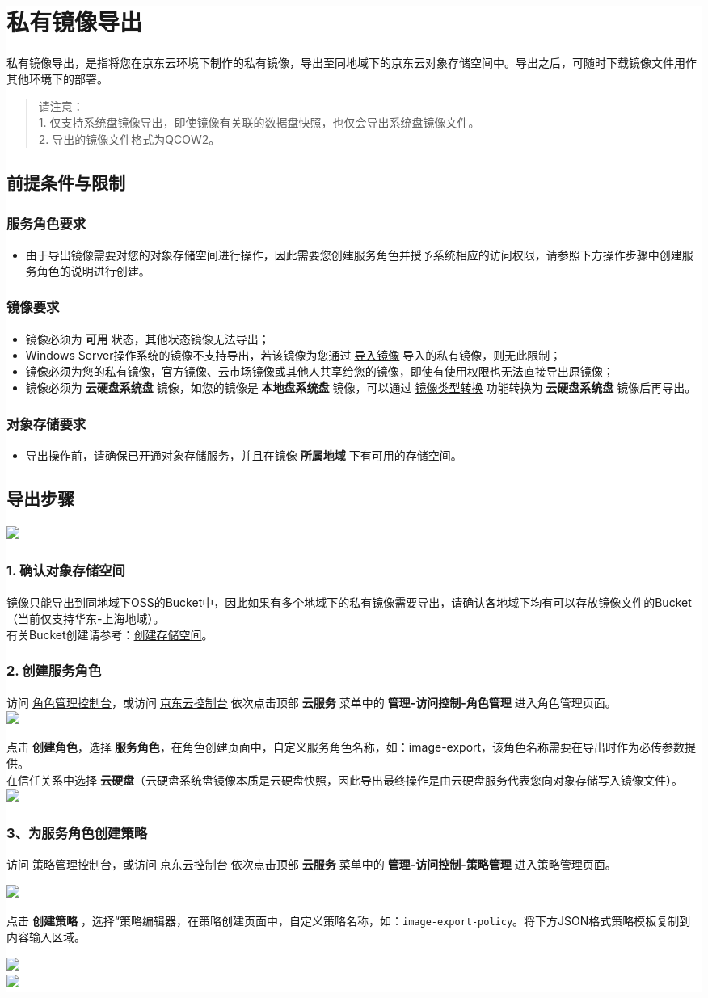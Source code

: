 # 私有镜像导出

私有镜像导出，是指将您在京东云环境下制作的私有镜像，导出至同地域下的京东云对象存储空间中。导出之后，可随时下载镜像文件用作其他环境下的部署。

> 请注意：
<br>1. 仅支持系统盘镜像导出，即使镜像有关联的数据盘快照，也仅会导出系统盘镜像文件。<br>2. 导出的镜像文件格式为QCOW2。

## 前提条件与限制
### 服务角色要求
* 由于导出镜像需要对您的对象存储空间进行操作，因此需要您创建服务角色并授予系统相应的访问权限，请参照下方操作步骤中创建服务角色的说明进行创建。

### 镜像要求
* 镜像必须为 **可用** 状态，其他状态镜像无法导出；
* Windows Server操作系统的镜像不支持导出，若该镜像为您通过 [导入镜像](Import-Private-Image.md) 导入的私有镜像，则无此限制；
* 镜像必须为您的私有镜像，官方镜像、云市场镜像或其他人共享给您的镜像，即使有使用权限也无法直接导出原镜像；
* 镜像必须为 **云硬盘系统盘** 镜像，如您的镜像是 **本地盘系统盘** 镜像，可以通过 [镜像类型转换](https://docs.jdcloud.com/cn/virtual-machines/convert-image) 功能转换为 **云硬盘系统盘** 镜像后再导出。

### 对象存储要求
* 导出操作前，请确保已开通对象存储服务，并且在镜像 **所属地域** 下有可用的存储空间。

## 导出步骤

![](https://img1.jcloudcs.com/cn/image/vm/image-export-image1.png)

### 1. 确认对象存储空间<br>
镜像只能导出到同地域下OSS的Bucket中，因此如果有多个地域下的私有镜像需要导出，请确认各地域下均有可以存放镜像文件的Bucket（当前仅支持华东-上海地域）。<br>有关Bucket创建请参考：[创建存储空间](https://docs.jdcloud.com/cn/object-storage-service/create-bucket-2)。<br>

### 2. 创建服务角色<br>
访问 [角色管理控制台](https://iam-console.jdcloud.com/role/list)，或访问 [京东云控制台](https://console.jdcloud.com/overview) 依次点击顶部 **云服务** 菜单中的 **管理-访问控制-角色管理** 进入角色管理页面。<br>
![](https://img1.jcloudcs.com/cn/image/vm/image-export-image2.png)

点击 **创建角色**，选择 **服务角色**，在角色创建页面中，自定义服务角色名称，如：image-export，该角色名称需要在导出时作为必传参数提供。<br>在信任关系中选择 **云硬盘**（云硬盘系统盘镜像本质是云硬盘快照，因此导出最终操作是由云硬盘服务代表您向对象存储写入镜像文件）。<br>
![](https://img1.jcloudcs.com/cn/image/vm/image-export-image3.png)

### 3、为服务角色创建策略<br>
访问 [策略管理控制台](https://iam-console.jdcloud.com/policy/list)，或访问 [京东云控制台](https://console.jdcloud.com/overview) 依次点击顶部 **云服务** 菜单中的 **管理-访问控制-策略管理** 进入策略管理页面。

![](https://img1.jcloudcs.com/cn/image/vm/image-export-image4.png)

点击 **创建策略** ，选择“策略编辑器，在策略创建页面中，自定义策略名称，如：`image-export-policy`。将下方JSON格式策略模板复制到内容输入区域。<br>

![](https://img1.jcloudcs.com/cn/image/vm/image-export-image5.png)  
![](https://img1.jcloudcs.com/cn/image/vm/image-export-image6.png)  
